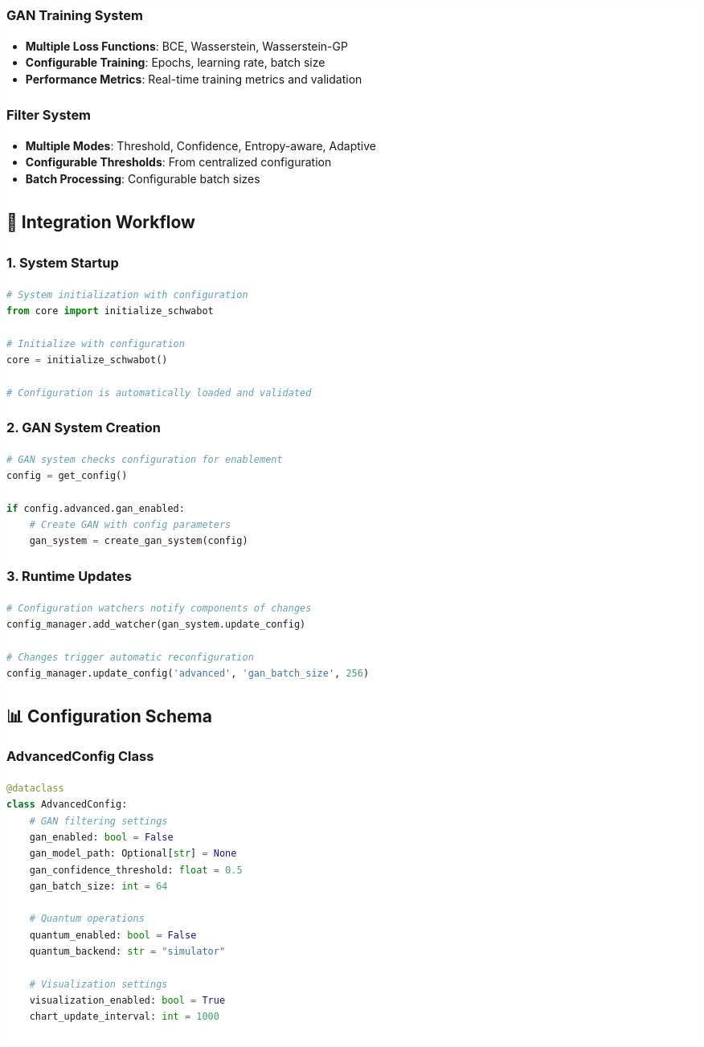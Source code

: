 ### GAN Training System
- **Multiple Loss Functions**: BCE, Wasserstein, Wasserstein-GP
- **Configurable Training**: Epochs, learning rate, batch size
- **Performance Metrics**: Real-time training metrics and validation

### Filter System
- **Multiple Modes**: Threshold, Confidence, Entropy-aware, Adaptive
- **Configurable Thresholds**: From centralized configuration
- **Batch Processing**: Configurable batch sizes

## 🔄 Integration Workflow

### 1. System Startup
```python
# System initialization with configuration
from core import initialize_schwabot

# Initialize with configuration
core = initialize_schwabot()

# Configuration is automatically loaded and validated
```

### 2. GAN System Creation
```python
# GAN system checks configuration for enablement
config = get_config()

if config.advanced.gan_enabled:
    # Create GAN with config parameters
    gan_system = create_gan_system(config)
```

### 3. Runtime Updates
```python
# Configuration watchers notify components of changes
config_manager.add_watcher(gan_system.update_config)

# Changes trigger automatic reconfiguration
config_manager.update_config('advanced', 'gan_batch_size', 256)
```

## 📊 Configuration Schema

### AdvancedConfig Class
```python
@dataclass
class AdvancedConfig:
    # GAN filtering settings
    gan_enabled: bool = False
    gan_model_path: Optional[str] = None
    gan_confidence_threshold: float = 0.5
    gan_batch_size: int = 64
    
    # Quantum operations
    quantum_enabled: bool = False
    quantum_backend: str = "simulator"
    
    # Visualization settings
    visualization_enabled: bool = True
    chart_update_interval: int = 1000
    
```